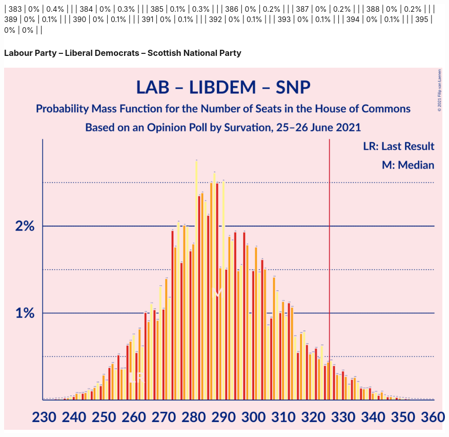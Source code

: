| 383 | 0% | 0.4% |  |
| 384 | 0% | 0.3% |  |
| 385 | 0.1% | 0.3% |  |
| 386 | 0% | 0.2% |  |
| 387 | 0% | 0.2% |  |
| 388 | 0% | 0.2% |  |
| 389 | 0% | 0.1% |  |
| 390 | 0% | 0.1% |  |
| 391 | 0% | 0.1% |  |
| 392 | 0% | 0.1% |  |
| 393 | 0% | 0.1% |  |
| 394 | 0% | 0.1% |  |
| 395 | 0% | 0% |  |

### Labour Party – Liberal Democrats – Scottish National Party

![Graph with seats probability mass function not yet produced](2021-06-26-Survation-coalitions-seats-pmf-lab–libdem–snp.png "Seats Probability Mass Function")
